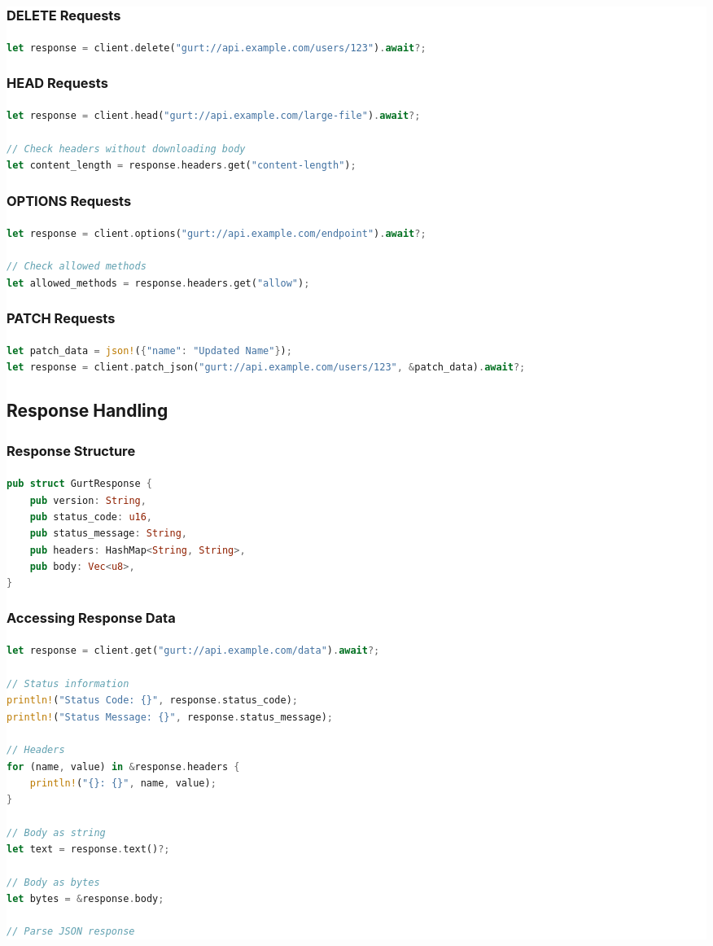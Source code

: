 ### DELETE Requests

```rust
let response = client.delete("gurt://api.example.com/users/123").await?;
```

### HEAD Requests

```rust
let response = client.head("gurt://api.example.com/large-file").await?;

// Check headers without downloading body
let content_length = response.headers.get("content-length");
```

### OPTIONS Requests

```rust
let response = client.options("gurt://api.example.com/endpoint").await?;

// Check allowed methods
let allowed_methods = response.headers.get("allow");
```

### PATCH Requests

```rust
let patch_data = json!({"name": "Updated Name"});
let response = client.patch_json("gurt://api.example.com/users/123", &patch_data).await?;
```

## Response Handling

### Response Structure

```rust
pub struct GurtResponse {
    pub version: String,
    pub status_code: u16,
    pub status_message: String,
    pub headers: HashMap<String, String>,
    pub body: Vec<u8>,
}
```

### Accessing Response Data

```rust
let response = client.get("gurt://api.example.com/data").await?;

// Status information
println!("Status Code: {}", response.status_code);
println!("Status Message: {}", response.status_message);

// Headers
for (name, value) in &response.headers {
    println!("{}: {}", name, value);
}

// Body as string
let text = response.text()?;

// Body as bytes
let bytes = &response.body;

// Parse JSON response
```